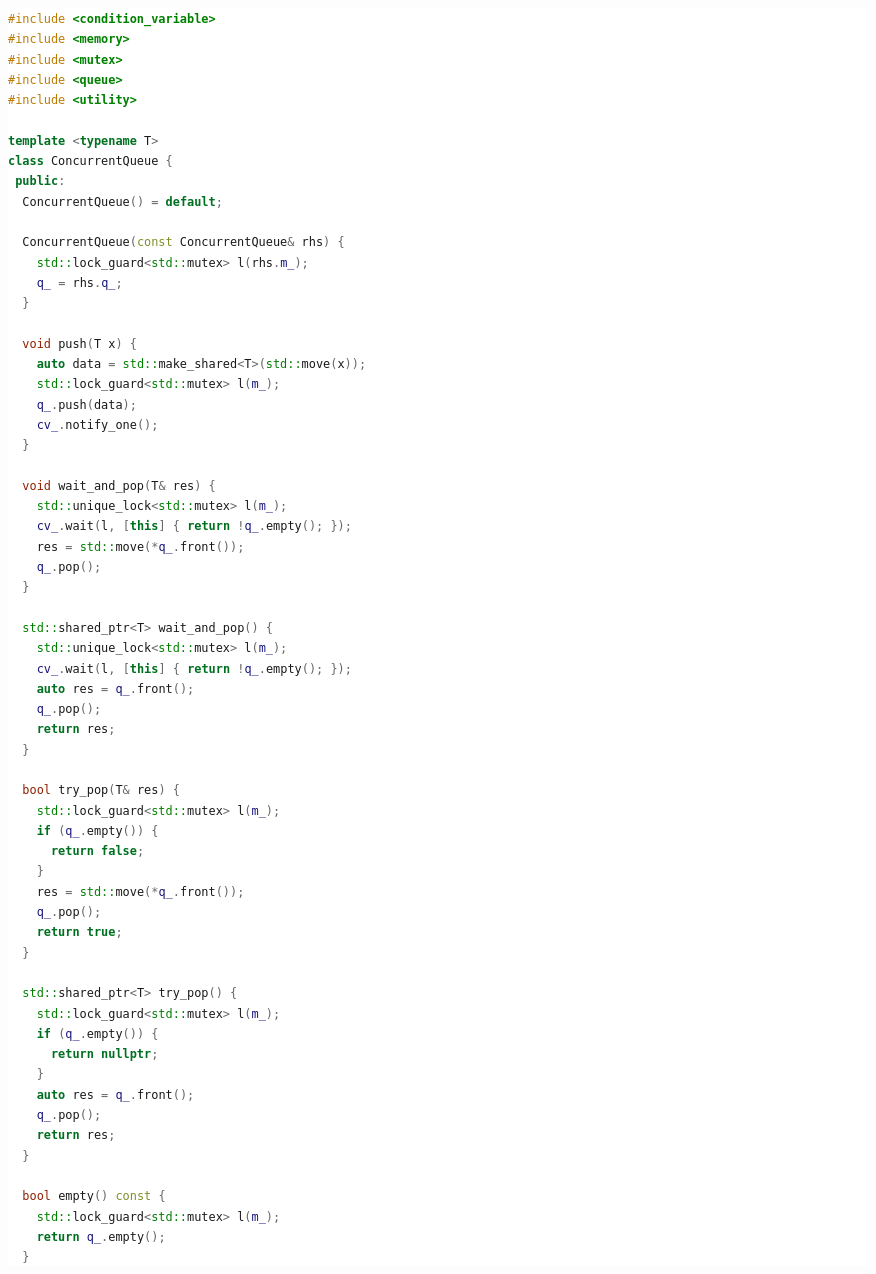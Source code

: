 ```cpp
#include <condition_variable>
#include <memory>
#include <mutex>
#include <queue>
#include <utility>

template <typename T>
class ConcurrentQueue {
 public:
  ConcurrentQueue() = default;

  ConcurrentQueue(const ConcurrentQueue& rhs) {
    std::lock_guard<std::mutex> l(rhs.m_);
    q_ = rhs.q_;
  }

  void push(T x) {
    auto data = std::make_shared<T>(std::move(x));
    std::lock_guard<std::mutex> l(m_);
    q_.push(data);
    cv_.notify_one();
  }

  void wait_and_pop(T& res) {
    std::unique_lock<std::mutex> l(m_);
    cv_.wait(l, [this] { return !q_.empty(); });
    res = std::move(*q_.front());
    q_.pop();
  }

  std::shared_ptr<T> wait_and_pop() {
    std::unique_lock<std::mutex> l(m_);
    cv_.wait(l, [this] { return !q_.empty(); });
    auto res = q_.front();
    q_.pop();
    return res;
  }

  bool try_pop(T& res) {
    std::lock_guard<std::mutex> l(m_);
    if (q_.empty()) {
      return false;
    }
    res = std::move(*q_.front());
    q_.pop();
    return true;
  }

  std::shared_ptr<T> try_pop() {
    std::lock_guard<std::mutex> l(m_);
    if (q_.empty()) {
      return nullptr;
    }
    auto res = q_.front();
    q_.pop();
    return res;
  }

  bool empty() const {
    std::lock_guard<std::mutex> l(m_);
    return q_.empty();
  }

```